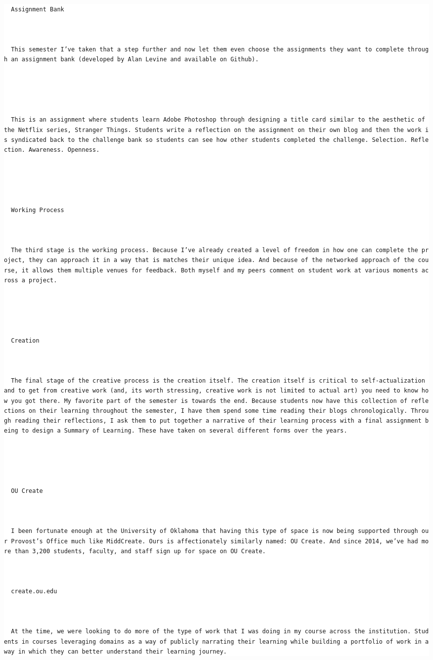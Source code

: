     
    
      Assignment Bank
     
    
    
      This semester I’ve taken that a step further and now let them even choose the assignments they want to complete through an assignment bank (developed by Alan Levine and available on Github).
    
    
     
    
    
      This is an assignment where students learn Adobe Photoshop through designing a title card similar to the aesthetic of the Netflix series, Stranger Things. Students write a reflection on the assignment on their own blog and then the work is syndicated back to the challenge bank so students can see how other students completed the challenge. Selection. Reflection. Awareness. Openness.
    
    
     
    
    
      Working Process
    
    
    
      The third stage is the working process. Because I’ve already created a level of freedom in how one can complete the project, they can approach it in a way that is matches their unique idea. And because of the networked approach of the course, it allows them multiple venues for feedback. Both myself and my peers comment on student work at various moments across a project.
    
    
     
    
    
      Creation
    
    
    
      The final stage of the creative process is the creation itself. The creation itself is critical to self-actualization and to get from creative work (and, its worth stressing, creative work is not limited to actual art) you need to know how you got there. My favorite part of the semester is towards the end. Because students now have this collection of reflections on their learning throughout the semester, I have them spend some time reading their blogs chronologically. Through reading their reflections, I ask them to put together a narrative of their learning process with a final assignment being to design a Summary of Learning. These have taken on several different forms over the years.
    
    
     
    
    
      OU Create
    
    
    
      I been fortunate enough at the University of Oklahoma that having this type of space is now being supported through our Provost’s Office much like MiddCreate. Ours is affectionately similarly named: OU Create. And since 2014, we’ve had more than 3,200 students, faculty, and staff sign up for space on OU Create.
     
    
    
      create.ou.edu
     
    
    
      At the time, we were looking to do more of the type of work that I was doing in my course across the institution. Students in courses leveraging domains as a way of publicly narrating their learning while building a portfolio of work in a way in which they can better understand their learning journey.
    
